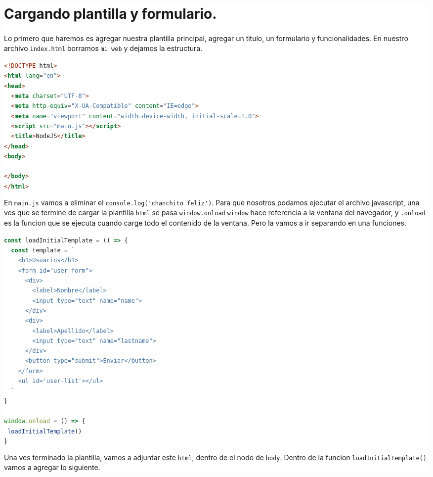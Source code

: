 # Cargando plantilla y formulario.

Lo primero que haremos es agregar nuestra plantilla principal, agregar un titulo, un formulario y funcionalidades. En nuestro archivo `index.html` borramos `mi web` y dejamos la estructura.

```html
<!DOCTYPE html>
<html lang="en">
<head>
  <meta charset="UTF-8">
  <meta http-equiv="X-UA-Compatible" content="IE=edge">
  <meta name="viewport" content="width=device-width, initial-scale=1.0">
  <script src="main.js"></script>
  <title>NodeJS</title>
</head>
<body>
  
</body>
</html>
```
En `main.js` vamos a eliminar el `console.log('chanchito feliz')`. Para que nosotros podamos ejecutar el archivo javascript, una ves que se termine de cargar la plantilla `html` se pasa `window.onload` `window` hace referencia a la ventana del navegador, y `.onload` es la funcion que se ejecuta cuando carge todo el contenido de la ventana. Pero la vamos a ir separando en una funciones.

```javascript
const loadInitialTemplate = () => {
  const template = `
    <h1>Usuarios</h1>
    <form id="user-form">
      <div>
        <label>Nombre</label>
        <input type="text" name="name">
      </div>
      <div>
        <label>Apellido</label>
        <input type="text" name="lastname">
      </div>
      <button type="submit">Enviar</button>
    </form>
    <ul id='user-list'></ul>
  `
}

window.onload = () => {
 loadInitialTemplate() 
}
```

Una ves terminado la plantilla, vamos a adjuntar este `html`, dentro de el nodo de `body`. Dentro de la funcion `loadInitialTemplate()` vamos a agregar lo siguiente.
